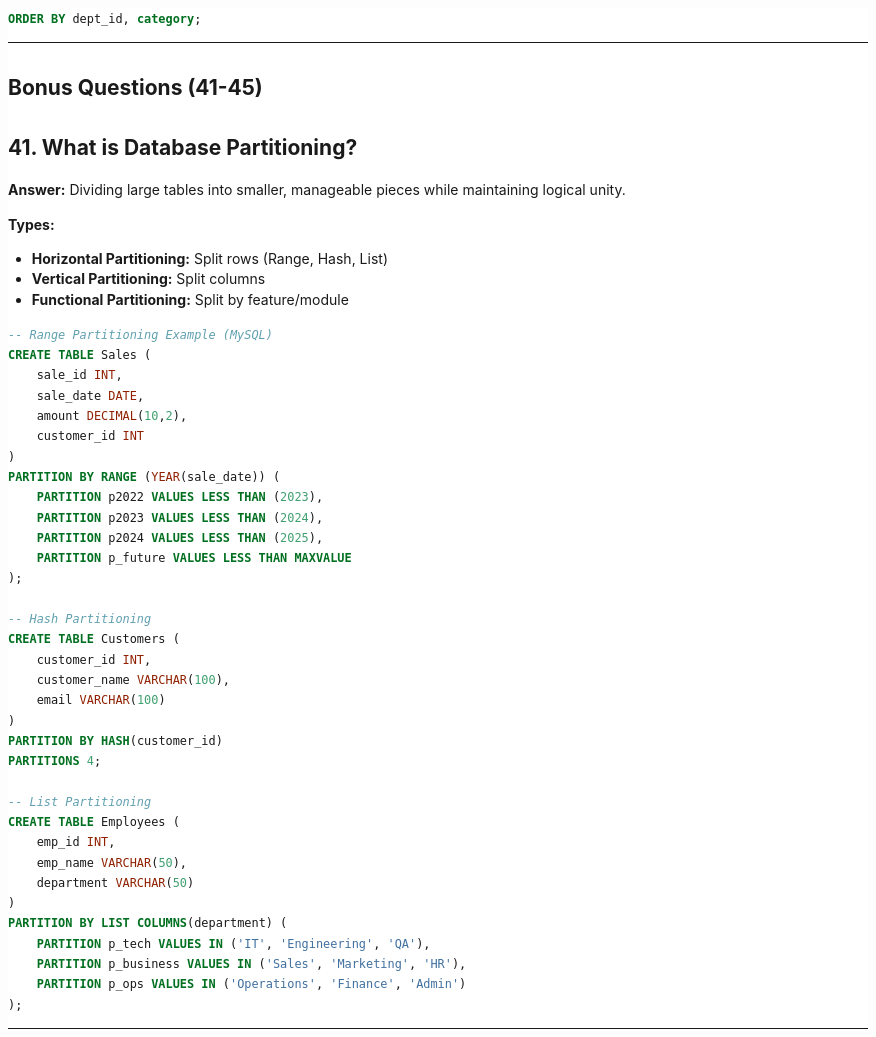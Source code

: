 ```sql
ORDER BY dept_id, category;
```

---

## **Bonus Questions (41-45)**

## **41. What is Database Partitioning?**

**Answer:** Dividing large tables into smaller, manageable pieces while maintaining logical unity.

**Types:**
- **Horizontal Partitioning:** Split rows (Range, Hash, List)
- **Vertical Partitioning:** Split columns
- **Functional Partitioning:** Split by feature/module

```sql
-- Range Partitioning Example (MySQL)
CREATE TABLE Sales (
    sale_id INT,
    sale_date DATE,
    amount DECIMAL(10,2),
    customer_id INT
)
PARTITION BY RANGE (YEAR(sale_date)) (
    PARTITION p2022 VALUES LESS THAN (2023),
    PARTITION p2023 VALUES LESS THAN (2024),
    PARTITION p2024 VALUES LESS THAN (2025),
    PARTITION p_future VALUES LESS THAN MAXVALUE
);

-- Hash Partitioning
CREATE TABLE Customers (
    customer_id INT,
    customer_name VARCHAR(100),
    email VARCHAR(100)
)
PARTITION BY HASH(customer_id)
PARTITIONS 4;

-- List Partitioning
CREATE TABLE Employees (
    emp_id INT,
    emp_name VARCHAR(50),
    department VARCHAR(50)
)
PARTITION BY LIST COLUMNS(department) (
    PARTITION p_tech VALUES IN ('IT', 'Engineering', 'QA'),
    PARTITION p_business VALUES IN ('Sales', 'Marketing', 'HR'),
    PARTITION p_ops VALUES IN ('Operations', 'Finance', 'Admin')
);
```

---